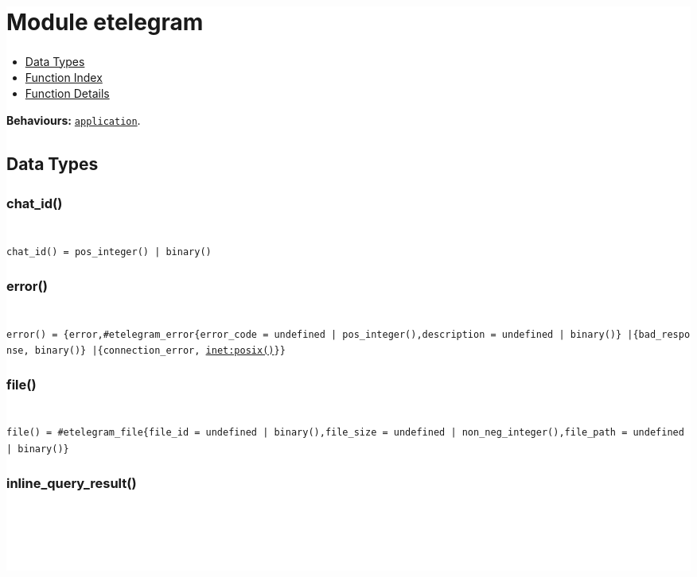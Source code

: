 

# Module etelegram #
* [Data Types](#types)
* [Function Index](#index)
* [Function Details](#functions)

__Behaviours:__ [`application`](application.md).

<a name="types"></a>

## Data Types ##




### <a name="type-chat_id">chat_id()</a> ###


<pre><code>
chat_id() = pos_integer() | binary()
</code></pre>




### <a name="type-error">error()</a> ###


<pre><code>
error() = {error,#etelegram_error{error_code = undefined | pos_integer(),description = undefined | binary()} |{bad_response, binary()} |{connection_error, <a href="inet.md#type-posix">inet:posix()</a>}}
</code></pre>




### <a name="type-file">file()</a> ###


<pre><code>
file() = #etelegram_file{file_id = undefined | binary(),file_size = undefined | non_neg_integer(),file_path = undefined | binary()}
</code></pre>




### <a name="type-inline_query_result">inline_query_result()</a> ###


<pre><code>